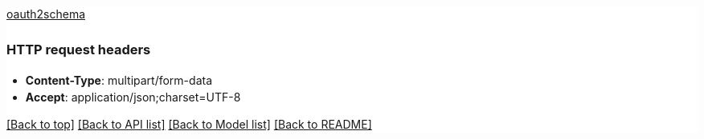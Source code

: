 [oauth2schema](../README.md#oauth2schema)

### HTTP request headers

 - **Content-Type**: multipart/form-data
 - **Accept**: application/json;charset=UTF-8

[[Back to top]](#) [[Back to API list]](../README.md#documentation-for-api-endpoints) [[Back to Model list]](../README.md#documentation-for-models) [[Back to README]](../README.md)

